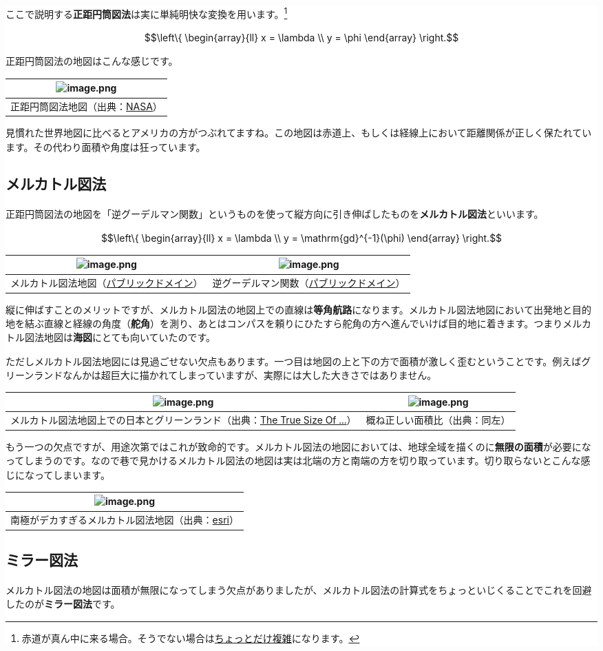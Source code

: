 ここで説明する**正距円筒図法**は実に単純明快な変換を用います。[^plate-carree]

[^plate-carree]: 赤道が真ん中に来る場合。そうでない場合は[ちょっとだけ複雑](https://ja.wikipedia.org/wiki/%E6%AD%A3%E8%B7%9D%E5%86%86%E7%AD%92%E5%9B%B3%E6%B3%95)になります。

```math
\left\{
  \begin{array}{ll}
    x = \lambda \\
    y = \phi
  \end{array}
\right.
```

正距円筒図法の地図はこんな感じです。

|![image.png](https://qiita-image-store.s3.ap-northeast-1.amazonaws.com/0/507500/736df6de-42bf-bf56-4a22-820b1b191443.png)|
|:---:|
|正距円筒図法地図（出典：[NASA](https://visibleearth.nasa.gov/images/57752/blue-marble-land-surface-shallow-water-and-shaded-topography)）|

見慣れた世界地図に比べるとアメリカの方がつぶれてますね。この地図は赤道上、もしくは経線上において距離関係が正しく保たれています。その代わり面積や角度は狂っています。

## メルカトル図法
正距円筒図法の地図を「逆グーデルマン関数」というものを使って縦方向に引き伸ばしたものを**メルカトル図法**といいます。

```math
\left\{
  \begin{array}{ll}
    x = \lambda \\
    y = \mathrm{gd}^{-1}(\phi)
  \end{array}
\right.
```

|![image.png](https://qiita-image-store.s3.ap-northeast-1.amazonaws.com/0/507500/1991e28f-d25b-ead5-4fdc-2da07d215110.png)|![image.png](https://qiita-image-store.s3.ap-northeast-1.amazonaws.com/0/507500/5cead1ce-895e-e577-62e8-2239369d1d24.png)|
|:---:|:---:|
|メルカトル図法地図（[パブリックドメイン](https://commons.wikimedia.org/wiki/File:Mercator-projection.jpg?uselang=ja)）|逆グーデルマン関数（[パブリックドメイン](https://commons.wikimedia.org/wiki/File:GudermannianInverse.svg)）|

縦に伸ばすことのメリットですが、メルカトル図法の地図上での直線は**等角航路**になります。メルカトル図法地図において出発地と目的地を結ぶ直線と経線の角度（**舵角**）を測り、あとはコンパスを頼りにひたすら舵角の方へ進んでいけば目的地に着きます。つまりメルカトル図法地図は**海図**にとても向いていたのです。

ただしメルカトル図法地図には見過ごせない欠点もあります。一つ目は地図の上と下の方で面積が激しく歪むということです。例えばグリーンランドなんかは超巨大に描かれてしまっていますが、実際には大した大きさではありません。

|![image.png](https://qiita-image-store.s3.ap-northeast-1.amazonaws.com/0/507500/694282e7-31e4-0ee6-a4f1-db460b427da7.png)|![image.png](https://qiita-image-store.s3.ap-northeast-1.amazonaws.com/0/507500/5b948cb4-950e-71ed-ceb6-30399c926448.png)|
|:---:|:---:|
|メルカトル図法地図上での日本とグリーンランド（出典：[The True Size Of ...](https://www.thetruesize.com)）|概ね正しい面積比（出典：同左）|

もう一つの欠点ですが、用途次第ではこれが致命的です。メルカトル図法の地図においては、地球全域を描くのに**無限の面積**が必要になってしまうのです。なので巷で見かけるメルカトル図法の地図は実は北端の方と南端の方を切り取っています。切り取らないとこんな感じになってしまいます。

|![image.png](https://qiita-image-store.s3.ap-northeast-1.amazonaws.com/0/507500/02382cd6-824d-aa0b-7baa-a44724e033cb.png)|
|:---:|
|南極がデカすぎるメルカトル図法地図（出典：[esri](https://desktop.arcgis.com/ja/arcmap/latest/map/projections/mercator.htm)）|

## ミラー図法
メルカトル図法の地図は面積が無限になってしまう欠点がありましたが、メルカトル図法の計算式をちょっといじくることでこれを回避したのが**ミラー図法**です。
